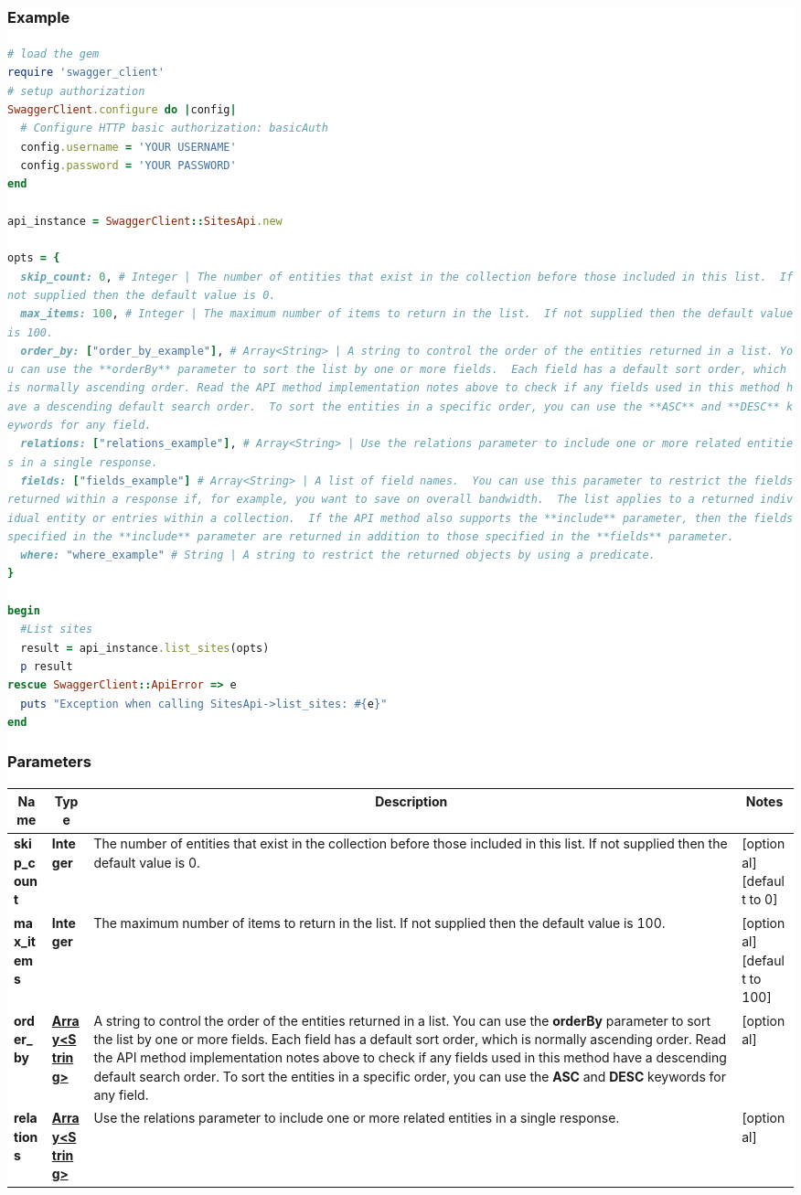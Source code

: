 ### Example
```ruby
# load the gem
require 'swagger_client'
# setup authorization
SwaggerClient.configure do |config|
  # Configure HTTP basic authorization: basicAuth
  config.username = 'YOUR USERNAME'
  config.password = 'YOUR PASSWORD'
end

api_instance = SwaggerClient::SitesApi.new

opts = { 
  skip_count: 0, # Integer | The number of entities that exist in the collection before those included in this list.  If not supplied then the default value is 0. 
  max_items: 100, # Integer | The maximum number of items to return in the list.  If not supplied then the default value is 100. 
  order_by: ["order_by_example"], # Array<String> | A string to control the order of the entities returned in a list. You can use the **orderBy** parameter to sort the list by one or more fields.  Each field has a default sort order, which is normally ascending order. Read the API method implementation notes above to check if any fields used in this method have a descending default search order.  To sort the entities in a specific order, you can use the **ASC** and **DESC** keywords for any field. 
  relations: ["relations_example"], # Array<String> | Use the relations parameter to include one or more related entities in a single response.
  fields: ["fields_example"] # Array<String> | A list of field names.  You can use this parameter to restrict the fields returned within a response if, for example, you want to save on overall bandwidth.  The list applies to a returned individual entity or entries within a collection.  If the API method also supports the **include** parameter, then the fields specified in the **include** parameter are returned in addition to those specified in the **fields** parameter. 
  where: "where_example" # String | A string to restrict the returned objects by using a predicate.
}

begin
  #List sites
  result = api_instance.list_sites(opts)
  p result
rescue SwaggerClient::ApiError => e
  puts "Exception when calling SitesApi->list_sites: #{e}"
end
```

### Parameters

Name | Type | Description  | Notes
------------- | ------------- | ------------- | -------------
 **skip_count** | **Integer**| The number of entities that exist in the collection before those included in this list.  If not supplied then the default value is 0.  | [optional] [default to 0]
 **max_items** | **Integer**| The maximum number of items to return in the list.  If not supplied then the default value is 100.  | [optional] [default to 100]
 **order_by** | [**Array&lt;String&gt;**](String.md)| A string to control the order of the entities returned in a list. You can use the **orderBy** parameter to sort the list by one or more fields.  Each field has a default sort order, which is normally ascending order. Read the API method implementation notes above to check if any fields used in this method have a descending default search order.  To sort the entities in a specific order, you can use the **ASC** and **DESC** keywords for any field.  | [optional] 
 **relations** | [**Array&lt;String&gt;**](String.md)| Use the relations parameter to include one or more related entities in a single response. | [optional] 